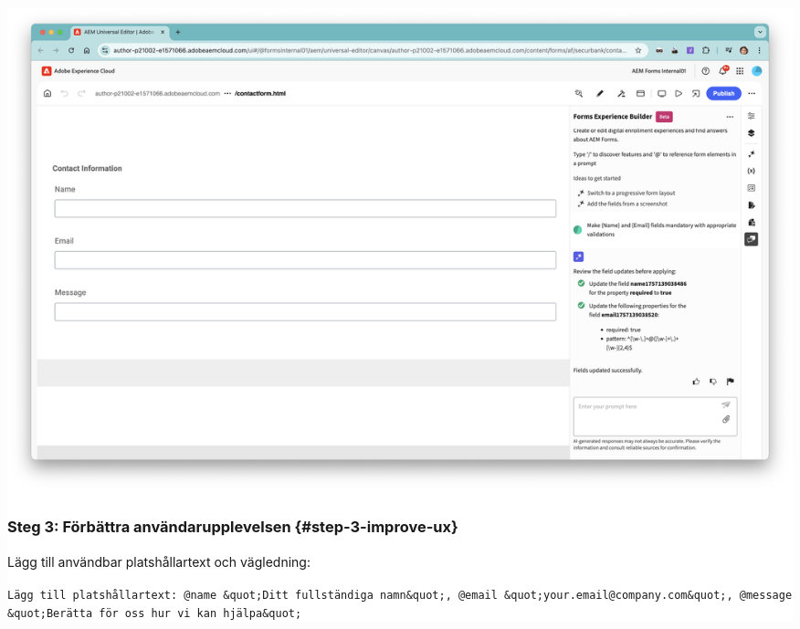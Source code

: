 ![Utökad validering i formulärupplevelsebyggaren med hjälp av en fråga om naturligt språk](/help/forms/assets/forms-experience-builder-contact-us-form-add-validation.png)


### Steg 3: Förbättra användarupplevelsen {#step-3-improve-ux}

Lägg till användbar platshållartext och vägledning:

    Lägg till platshållartext: @name &quot;Ditt fullständiga namn&quot;, @email &quot;your.email@company.com&quot;, @message &quot;Berätta för oss hur vi kan hjälpa&quot;
